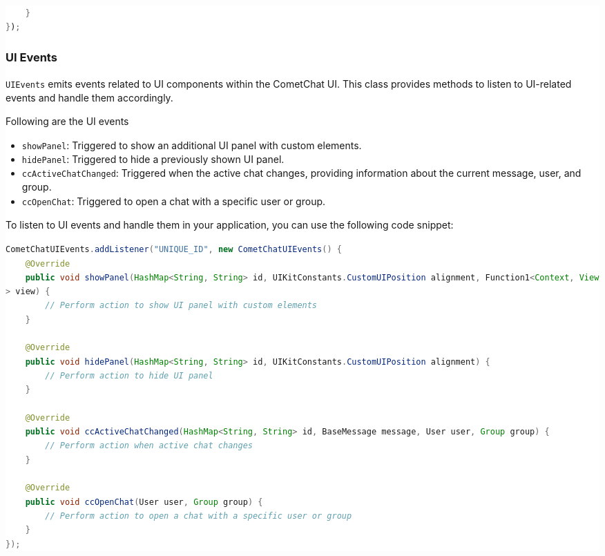 ```java
    }
});
```

### UI Events

`UIEvents` emits events related to UI components within the CometChat UI. This class provides methods to listen to UI-related events and handle them accordingly.

Following are the UI events

- `showPanel`: Triggered to show an additional UI panel with custom elements.
- `hidePanel`: Triggered to hide a previously shown UI panel.
- `ccActiveChatChanged`: Triggered when the active chat changes, providing information about the current message, user, and group.
- `ccOpenChat`: Triggered to open a chat with a specific user or group.

To listen to UI events and handle them in your application, you can use the following code snippet:

```java
CometChatUIEvents.addListener("UNIQUE_ID", new CometChatUIEvents() {
    @Override
    public void showPanel(HashMap<String, String> id, UIKitConstants.CustomUIPosition alignment, Function1<Context, View> view) {
        // Perform action to show UI panel with custom elements
    }

    @Override
    public void hidePanel(HashMap<String, String> id, UIKitConstants.CustomUIPosition alignment) {
        // Perform action to hide UI panel
    }

    @Override
    public void ccActiveChatChanged(HashMap<String, String> id, BaseMessage message, User user, Group group) {
        // Perform action when active chat changes
    }

    @Override
    public void ccOpenChat(User user, Group group) {
        // Perform action to open a chat with a specific user or group
    }
});
```
